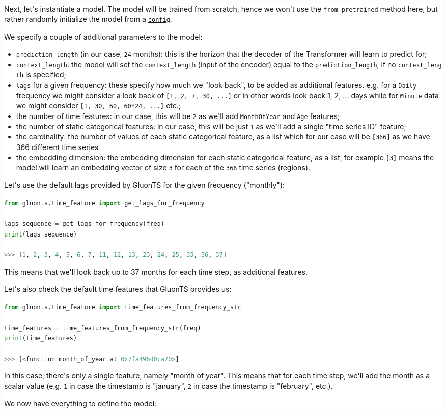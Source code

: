 Next, let's instantiate a model. The model will be trained from scratch, hence we won't use the `from_pretrained` method here, but rather randomly initialize the model from a [`config`](https://huggingface.co/docs/transformers/model_doc/time_series_transformer#transformers.TimeSeriesTransformerConfig).

We specify a couple of additional parameters to the model:
- `prediction_length` (in our case, `24` months): this is the horizon that the decoder of the Transformer will learn to predict for;
- `context_length`: the model will set the `context_length` (input of the encoder) equal to the `prediction_length`, if no `context_length` is specified;
- `lags` for a given frequency: these specify how much we "look back", to be added as additional features. e.g. for a `Daily` frequency we might consider a look back of `[1, 2, 7, 30, ...]` or in other words look back 1, 2, ... days while for `Minute` data we might consider `[1, 30, 60, 60*24, ...]` etc.;
- the number of time features: in our case, this will be `2` as we'll add `MonthOfYear` and `Age` features;
- the number of static categorical features: in our case, this will be just `1` as we'll add a single "time series ID" feature;
- the cardinality: the number of values of each static categorical feature, as a list which for our case will be `[366]` as we have 366 different time series
- the embedding dimension: the embedding dimension for each static categorical feature, as a list, for example `[3]` means the model will learn an embedding vector of size `3` for each of the `366` time series (regions).


Let's use the default lags provided by GluonTS for the given frequency ("monthly"):


```python
from gluonts.time_feature import get_lags_for_frequency

lags_sequence = get_lags_for_frequency(freq)
print(lags_sequence)

>>> [1, 2, 3, 4, 5, 6, 7, 11, 12, 13, 23, 24, 25, 35, 36, 37]
```


This means that we'll look back up to 37 months for each time step, as additional features.

Let's also check the default time features that GluonTS provides us:


```python
from gluonts.time_feature import time_features_from_frequency_str

time_features = time_features_from_frequency_str(freq)
print(time_features)

>>> [<function month_of_year at 0x7fa496d0ca70>]
```


In this case, there's only a single feature, namely "month of year". This means that for each time step, we'll add the month as a scalar value (e.g. `1` in case the timestamp is "january", `2` in case the timestamp is "february", etc.).

We now have everything to define the model:
